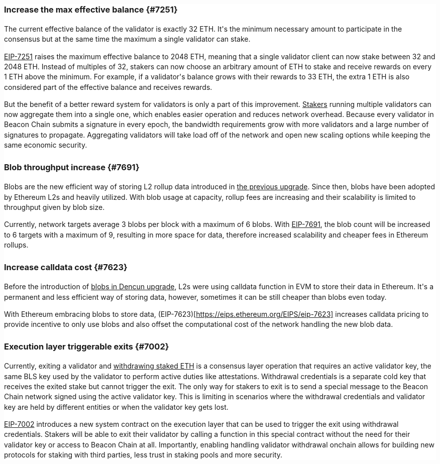 ### Increase the max effective balance {#7251}

The current effective balance of the validator is exactly 32 ETH. It's the minimum necessary amount to participate in the consensus but at the same time the maximum a single validator can stake.

[EIP-7251](https://eips.ethereum.org/EIPS/eip-7251) raises the maximum effective balance to 2048 ETH, meaning that a single validator client can now stake between 32 and 2048 ETH. Instead of multiples of 32, stakers can now choose an arbitrary amount of ETH to stake and receive rewards on every 1 ETH above the minimum. For example, if a validator's balance grows with their rewards to 33 ETH, the extra 1 ETH is also considered part of the effective balance and receives rewards.

But the benefit of a better reward system for validators is only a part of this improvement. [Stakers](/staking/) running multiple validators can now aggregate them into a single one, which enables easier operation and reduces network overhead. Because every validator in Beacon Chain submits a signature in every epoch, the bandwidth requirements grow with more validators and a large number of signatures to propagate. Aggregating validators will take load off of the network and open new scaling options while keeping the same economic security.

### Blob throughput increase {#7691}

Blobs are the new efficient way of storing L2 rollup data introduced in [the previous upgrade](/roadmap/dencun/). Since then, blobs have been adopted by Ethereum L2s and heavily utilized. With blob usage at capacity, rollup fees are increasing and their scalability is limited to throughput given by blob size.

Currently, network targets average 3 blobs per block with a maximum of 6 blobs. With [EIP-7691](https://eips.ethereum.org/EIPS/eip-7691), the blob count will be increased to 6 targets with a maximum of 9, resulting in more space for data, therefore increased scalability and cheaper fees in Ethereum rollups.

### Increase calldata cost {#7623}

Before the introduction of [blobs in Dencun upgrade](/roadmap/danksharding), L2s were using calldata function in EVM to store their data in Ethereum. It's a permanent and less efficient way of storing data, however, sometimes it can be still cheaper than blobs even today.

With Ethereum embracing blobs to store data, (EIP-7623)[https://eips.ethereum.org/EIPS/eip-7623] increases calldata pricing to provide incentive to only use blobs and also offset the computational cost of the network handling the new blob data.

### Execution layer triggerable exits {#7002}

Currently, exiting a validator and [withdrawing staked ETH](/staking/withdrawals/) is a consensus layer operation that requires an active validator key, the same BLS key used by the validator to perform active duties like attestations. Withdrawal credentials is a separate cold key that receives the exited stake but cannot trigger the exit. The only way for stakers to exit is to send a special message to the Beacon Chain network signed using the active validator key. This is limiting in scenarios where the withdrawal credentials and validator key are held by different entities or when the validator key gets lost.

[EIP-7002](https://eips.ethereum.org/EIPS/eip-7002) introduces a new system contract on the execution layer that can be used to trigger the exit using withdrawal credentials. Stakers will be able to exit their validator by calling a function in this special contract without the need for their validator key or access to Beacon Chain at all. Importantly, enabling handling validator withdrawal onchain allows for building new protocols for staking with third parties, less trust in staking pools and more security.
